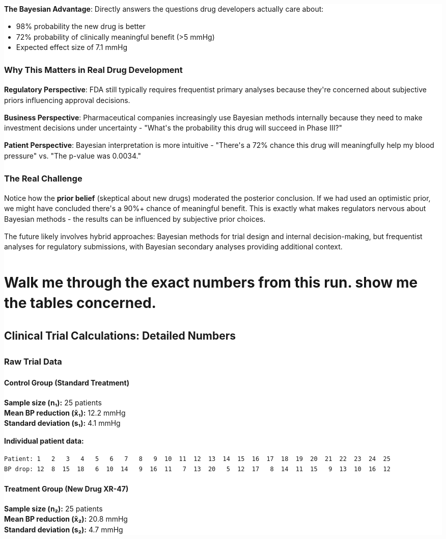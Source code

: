 **The Bayesian Advantage**: Directly answers the questions drug developers actually care about:
- 98% probability the new drug is better
- 72% probability of clinically meaningful benefit (>5 mmHg)
- Expected effect size of 7.1 mmHg

### Why This Matters in Real Drug Development

**Regulatory Perspective**: FDA still typically requires frequentist primary analyses because they're concerned about subjective priors influencing approval decisions.

**Business Perspective**: Pharmaceutical companies increasingly use Bayesian methods internally because they need to make investment decisions under uncertainty - "What's the probability this drug will succeed in Phase III?"

**Patient Perspective**: Bayesian interpretation is more intuitive - "There's a 72% chance this drug will meaningfully help my blood pressure" vs. "The p-value was 0.0034."

### The Real Challenge

Notice how the **prior belief** (skeptical about new drugs) moderated the posterior conclusion. If we had used an optimistic prior, we might have concluded there's a 90%+ chance of meaningful benefit. This is exactly what makes regulators nervous about Bayesian methods - the results can be influenced by subjective prior choices.

The future likely involves hybrid approaches: Bayesian methods for trial design and internal decision-making, but frequentist analyses for regulatory submissions, with Bayesian secondary analyses providing additional context.

# Walk me through the exact numbers from this run. show me the tables concerned.

## Clinical Trial Calculations: Detailed Numbers

### Raw Trial Data

#### Control Group (Standard Treatment)
**Sample size (n₁):** 25 patients  
**Mean BP reduction (x̄₁):** 12.2 mmHg  
**Standard deviation (s₁):** 4.1 mmHg  

**Individual patient data:**
```
Patient: 1   2   3   4   5   6   7   8   9  10  11  12  13  14  15  16  17  18  19  20  21  22  23  24  25
BP drop: 12  8  15  18   6  10  14   9  16  11   7  13  20   5  12  17   8  14  11  15   9  13  10  16  12
```

#### Treatment Group (New Drug XR-47)
**Sample size (n₂):** 25 patients  
**Mean BP reduction (x̄₂):** 20.8 mmHg  
**Standard deviation (s₂):** 4.7 mmHg  
